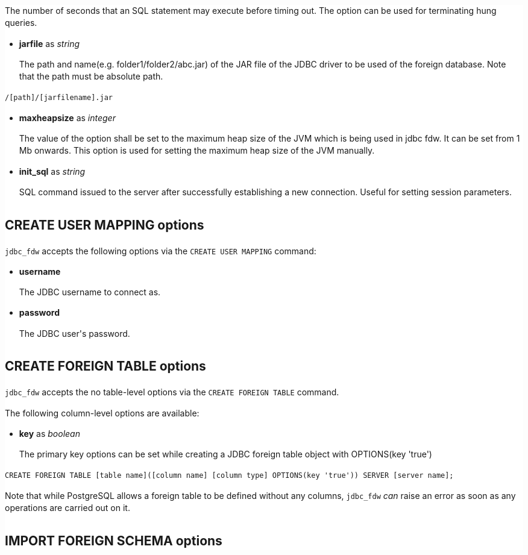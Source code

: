   The number of seconds that an SQL statement may execute before timing out.
  The option can be used for terminating hung queries.

- **jarfile** as *string*

  The path and name(e.g. folder1/folder2/abc.jar) of the JAR file of the JDBC driver to be used of the foreign database.
Note that the path must be absolute path.
```
/[path]/[jarfilename].jar
```

- **maxheapsize** as *integer*
  
  The value of the option shall be set to the maximum heap size of the JVM which is being used in jdbc fdw. It can be set from 1 Mb onwards. This option is used for setting the maximum heap size of the JVM manually.

- **init_sql** as *string*
  
  SQL command issued to the server after successfully establishing a new connection. Useful for setting session parameters.


## CREATE USER MAPPING options

`jdbc_fdw` accepts the following options via the `CREATE USER MAPPING`
command:

- **username**

  The JDBC username to connect as.

- **password**


  The JDBC user's password.

## CREATE FOREIGN TABLE options

`jdbc_fdw` accepts the no table-level options via the
`CREATE FOREIGN TABLE` command.

The following column-level options are available:

- **key** as *boolean*

  The primary key options can be set while creating a JDBC foreign table object with OPTIONS(key 'true')
```
CREATE FOREIGN TABLE [table name]([column name] [column type] OPTIONS(key 'true')) SERVER [server name];
```
Note that while PostgreSQL allows a foreign table to be defined without
any columns, `jdbc_fdw` *can* raise an error as soon as any operations
are carried out on it.


## IMPORT FOREIGN SCHEMA options


[1]: LICENSE.md 